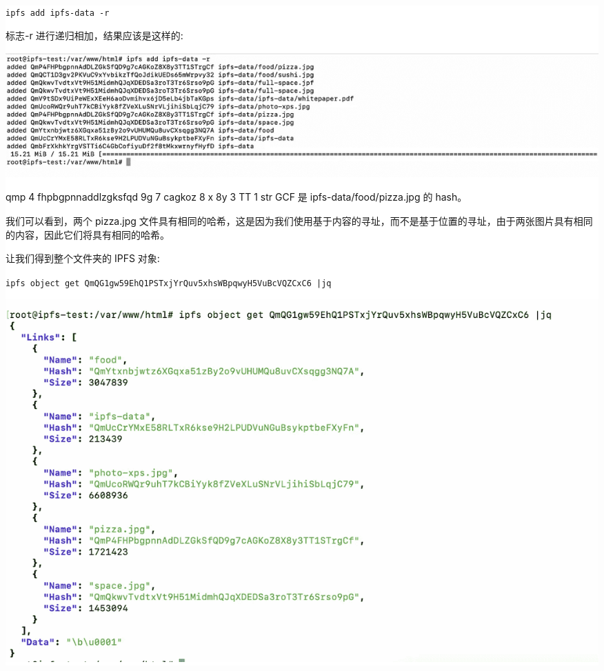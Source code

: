 ```
ipfs add ipfs-data -r
```

标志-r 进行递归相加，结果应该是这样的:

![](img/45ad82d10b109d138d03fa4ee32c495b.png)

qmp 4 fhpbgpnnaddlzgksfqd 9g 7 cagkoz 8 x 8y 3 TT 1 str GCF 是 ipfs-data/food/pizza.jpg 的 hash。

我们可以看到，两个 pizza.jpg 文件具有相同的哈希，这是因为我们使用基于内容的寻址，而不是基于位置的寻址，由于两张图片具有相同的内容，因此它们将具有相同的哈希。

让我们得到整个文件夹的 IPFS 对象:

```
ipfs object get QmQG1gw59EhQ1PSTxjYrQuv5xhsWBpqwyH5VuBcVQZCxC6 |jq
```

![](img/614afba933d13c284593eb41fbc697ec.png)
